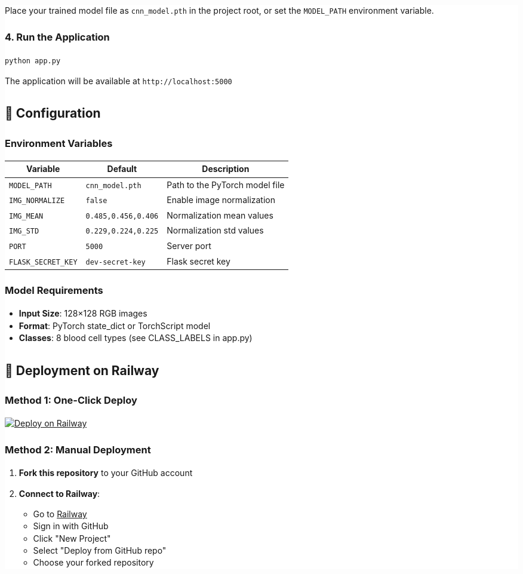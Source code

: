 Place your trained model file as `cnn_model.pth` in the project root, or set the `MODEL_PATH` environment variable.

### 4. Run the Application

```bash
python app.py
```

The application will be available at `http://localhost:5000`

## 🔧 Configuration

### Environment Variables

| Variable | Default | Description |
|----------|---------|-------------|
| `MODEL_PATH` | `cnn_model.pth` | Path to the PyTorch model file |
| `IMG_NORMALIZE` | `false` | Enable image normalization |
| `IMG_MEAN` | `0.485,0.456,0.406` | Normalization mean values |
| `IMG_STD` | `0.229,0.224,0.225` | Normalization std values |
| `PORT` | `5000` | Server port |
| `FLASK_SECRET_KEY` | `dev-secret-key` | Flask secret key |

### Model Requirements

- **Input Size**: 128×128 RGB images
- **Format**: PyTorch state_dict or TorchScript model
- **Classes**: 8 blood cell types (see CLASS_LABELS in app.py)

## 🚀 Deployment on Railway

### Method 1: One-Click Deploy

[![Deploy on Railway](https://railway.app/button.svg)](https://railway.app/template/your-template-id)

### Method 2: Manual Deployment

1. **Fork this repository** to your GitHub account

2. **Connect to Railway**:
   - Go to [Railway](https://railway.app)
   - Sign in with GitHub
   - Click "New Project"
   - Select "Deploy from GitHub repo"
   - Choose your forked repository
